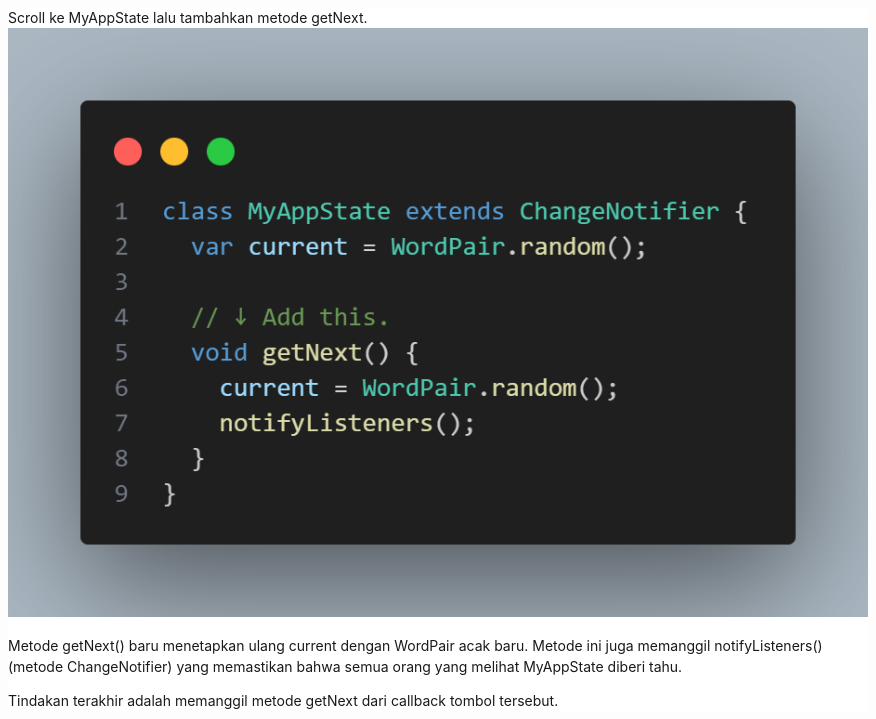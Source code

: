 Scroll ke MyAppState lalu tambahkan metode getNext.
![images](./images/52.png)

Metode getNext() baru menetapkan ulang current dengan WordPair acak baru. Metode ini juga memanggil notifyListeners()(metode ChangeNotifier) yang memastikan bahwa semua orang yang melihat MyAppState diberi tahu.

Tindakan terakhir adalah memanggil metode getNext dari callback tombol tersebut.